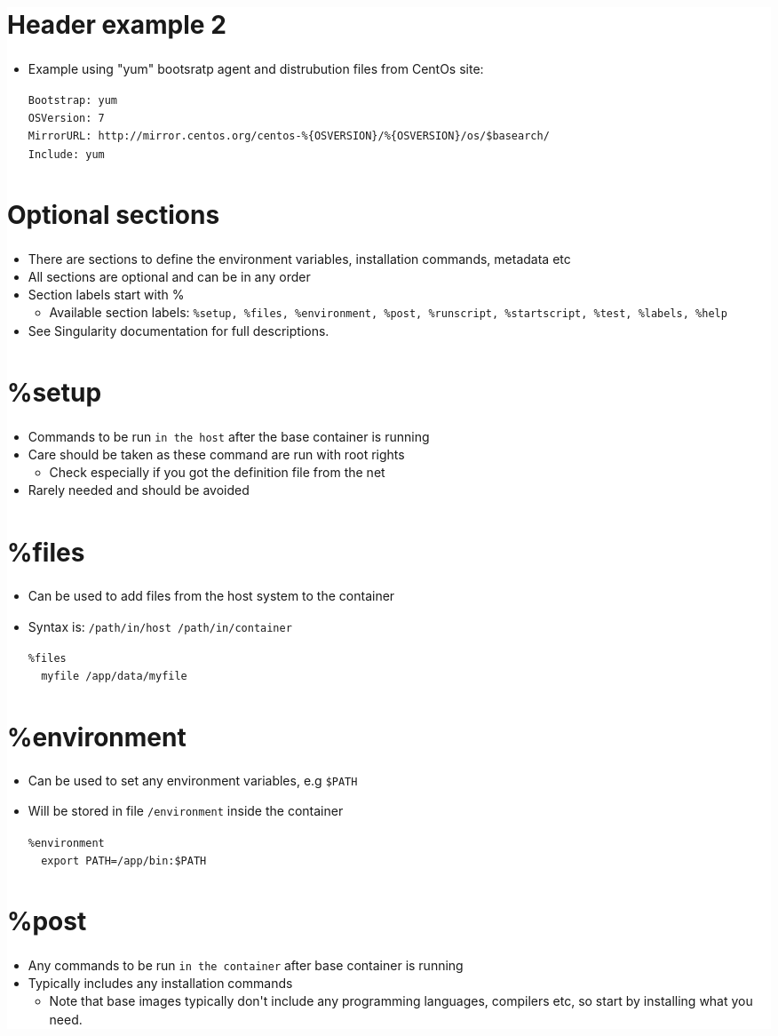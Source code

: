
# Header example 2
- Example using "yum" bootsratp agent and distrubution files from CentOs site:

  ```
  Bootstrap: yum
  OSVersion: 7
  MirrorURL: http://mirror.centos.org/centos-%{OSVERSION}/%{OSVERSION}/os/$basearch/
  Include: yum
  ```


# Optional sections
- There are sections to define the environment variables, installation commands, metadata etc
- All sections are optional and can be in any order
- Section labels start with %
  - Available section labels: `%setup, %files, %environment, %post, %runscript, %startscript, %test, %labels, %help`
- See Singularity documentation for full descriptions.


# %setup
- Commands to be run `in the host` after the base container is running
- Care should be taken as these command are run with root rights
  - Check especially if you got the definition file from the net
- Rarely needed and should be avoided


# %files
- Can be used to add files from the host system to the container
- Syntax is: `/path/in/host /path/in/container`

  ```
  %files
    myfile /app/data/myfile
  ```


# %environment
- Can be used to set any environment variables, e.g `$PATH`
- Will be stored in file `/environment` inside the container

  ```
  %environment
    export PATH=/app/bin:$PATH
  ```


# %post
- Any commands to be run `in the container` after base container is running
- Typically includes any installation commands
  - Note that base images typically don't include any programming languages, compilers etc, 
  so start by installing what you need.
